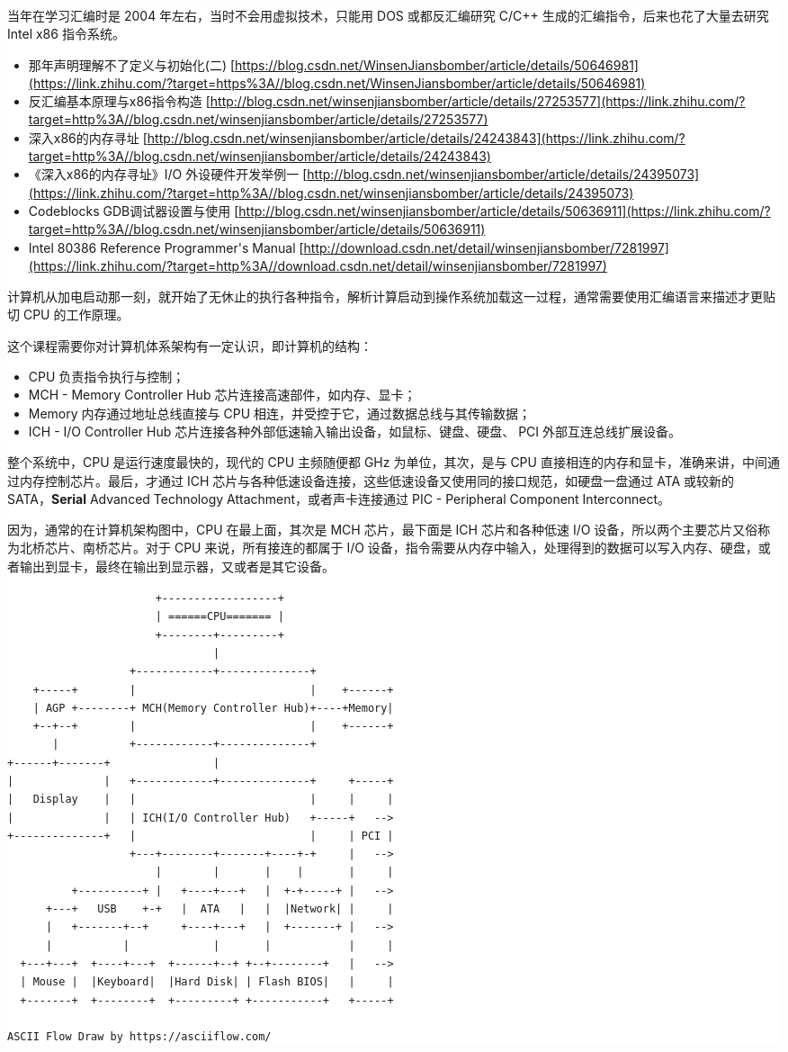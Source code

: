 当年在学习汇编时是 2004 年左右，当时不会用虚拟技术，只能用 DOS 或都反汇编研究 C/C++ 生成的汇编指令，后来也花了大量去研究 Intel x86 指令系统。

- 那年声明理解不了定义与初始化(二) [https://blog.csdn.net/WinsenJiansbomber/article/details/50646981](https://link.zhihu.com/?target=https%3A//blog.csdn.net/WinsenJiansbomber/article/details/50646981)
- 反汇编基本原理与x86指令构造 [http://blog.csdn.net/winsenjiansbomber/article/details/27253577](https://link.zhihu.com/?target=http%3A//blog.csdn.net/winsenjiansbomber/article/details/27253577)
- 深入x86的内存寻址 [http://blog.csdn.net/winsenjiansbomber/article/details/24243843](https://link.zhihu.com/?target=http%3A//blog.csdn.net/winsenjiansbomber/article/details/24243843)
- 《深入x86的内存寻址》I/O 外设硬件开发举例一 [http://blog.csdn.net/winsenjiansbomber/article/details/24395073](https://link.zhihu.com/?target=http%3A//blog.csdn.net/winsenjiansbomber/article/details/24395073)
- Codeblocks GDB调试器设置与使用 [http://blog.csdn.net/winsenjiansbomber/article/details/50636911](https://link.zhihu.com/?target=http%3A//blog.csdn.net/winsenjiansbomber/article/details/50636911)
- Intel 80386 Reference Programmer's Manual [http://download.csdn.net/detail/winsenjiansbomber/7281997](https://link.zhihu.com/?target=http%3A//download.csdn.net/detail/winsenjiansbomber/7281997)

计算机从加电启动那一刻，就开始了无休止的执行各种指令，解析计算启动到操作系统加载这一过程，通常需要使用汇编语言来描述才更贴切 CPU 的工作原理。

这个课程需要你对计算机体系架构有一定认识，即计算机的结构：

- CPU 负责指令执行与控制；
- MCH - Memory Controller Hub 芯片连接高速部件，如内存、显卡；
- Memory 内存通过地址总线直接与 CPU 相连，并受控于它，通过数据总线与其传输数据；
- ICH - I/O Controller Hub 芯片连接各种外部低速输入输出设备，如鼠标、键盘、硬盘、 PCI 外部互连总线扩展设备。

整个系统中，CPU 是运行速度最快的，现代的 CPU 主频随便都 GHz 为单位，其次，是与 CPU  直接相连的内存和显卡，准确来讲，中间通过内存控制芯片。最后，才通过 ICH  芯片与各种低速设备连接，这些低速设备又使用同的接口规范，如硬盘一盘通过 ATA 或较新的 SATA，**Serial** Advanced Technology Attachment，或者声卡连接通过 PIC - Peripheral Component Interconnect。

因为，通常的在计算机架构图中，CPU 在最上面，其次是 MCH 芯片，最下面是 ICH 芯片和各种低速 I/O 设备，所以两个主要芯片又俗称为北桥芯片、南桥芯片。对于 CPU  来说，所有接连的都属于 I/O  设备，指令需要从内存中输入，处理得到的数据可以写入内存、硬盘，或者输出到显卡，最终在输出到显示器，又或者是其它设备。

```text
                       +------------------+
                       | ======CPU======= |
                       +--------+---------+
                                |
                   +------------+--------------+
    +-----+        |                           |    +------+
    | AGP +--------+ MCH(Memory Controller Hub)+----+Memory|
    +--+--+        |                           |    +------+
       |           +------------+--------------+
+------+-------+                |
|              |   +------------+--------------+     +-----+
|   Display    |   |                           |     |     |
|              |   | ICH(I/O Controller Hub)   +-----+   -->
+--------------+   |                           |     | PCI |
                   +---+--------+-------+----+-+     |   -->
                       |        |       |    |       |     |
          +----------+ |   +----+---+   |  +-+-----+ |   -->
      +---+   USB    +-+   |  ATA   |   |  |Network| |     |
      |   +-------+--+     +----+---+   |  +-------+ |   -->
      |           |             |       |            |     |
  +---+---+  +----+---+  +------+--+ +--+--------+   |   -->
  | Mouse |  |Keyboard|  |Hard Disk| | Flash BIOS|   |     |
  +-------+  +--------+  +---------+ +-----------+   +-----+

ASCII Flow Draw by https://asciiflow.com/
```
